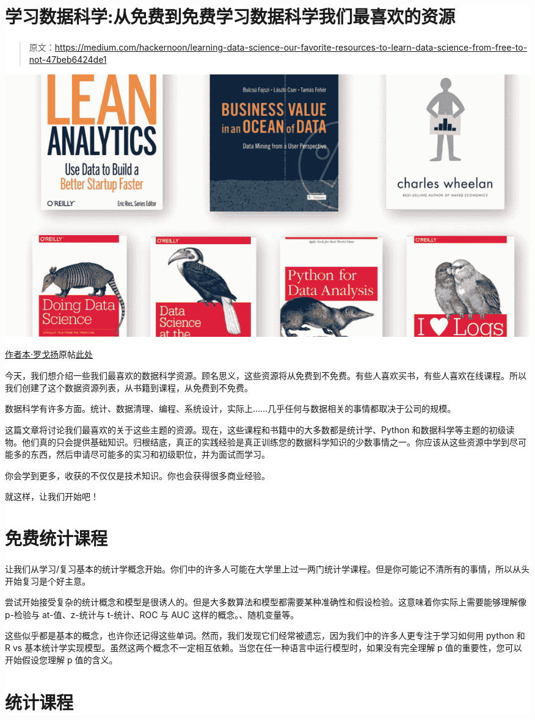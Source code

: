 # 学习数据科学:从免费到免费学习数据科学我们最喜欢的资源

> 原文：<https://medium.com/hackernoon/learning-data-science-our-favorite-resources-to-learn-data-science-from-free-to-not-47beb6424de1>

![](img/2cd19add7387a086903da6f56a74e354.png)

[作者本·罗戈扬](https://www.linkedin.com/in/benjaminrogojan/)原帖[此处](https://www.coriers.com/learning-data-science-our-favorite-resources-from-free-to-not/)

今天，我们想介绍一些我们最喜欢的数据科学资源。顾名思义，这些资源将从免费到不免费。有些人喜欢买书，有些人喜欢在线课程。所以我们创建了这个数据资源列表，从书籍到课程，从免费到不免费。

数据科学有许多方面。统计、数据清理、编程、系统设计，实际上……几乎任何与数据相关的事情都取决于公司的规模。

这篇文章将讨论我们最喜欢的关于这些主题的资源。现在，这些课程和书籍中的大多数都是统计学、Python 和数据科学等主题的初级读物。他们真的只会提供基础知识。归根结底，真正的实践经验是真正训练您的数据科学知识的少数事情之一。你应该从这些资源中学到尽可能多的东西，然后申请尽可能多的实习和初级职位，并为面试而学习。

你会学到更多，收获的不仅仅是技术知识。你也会获得很多商业经验。

就这样，让我们开始吧！

# 免费统计课程

让我们从学习/复习基本的统计学概念开始。你们中的许多人可能在大学里上过一两门统计学课程。但是你可能记不清所有的事情，所以从头开始复习是个好主意。

尝试开始接受复杂的统计概念和模型是很诱人的。但是大多数算法和模型都需要某种准确性和假设检验。这意味着你实际上需要能够理解像 p-检验与 at-值、z-统计与 t-统计、ROC 与 AUC 这样的概念。、随机变量等。

这些似乎都是基本的概念，也许你还记得这些单词。然而，我们发现它们经常被遗忘，因为我们中的许多人更专注于学习如何用 python 和 R vs 基本统计学实现模型。虽然这两个概念不一定相互依赖。当您在任一种语言中运行模型时，如果没有完全理解 p 值的重要性，您可以开始假设您理解 p 值的含义。

# 统计课程
